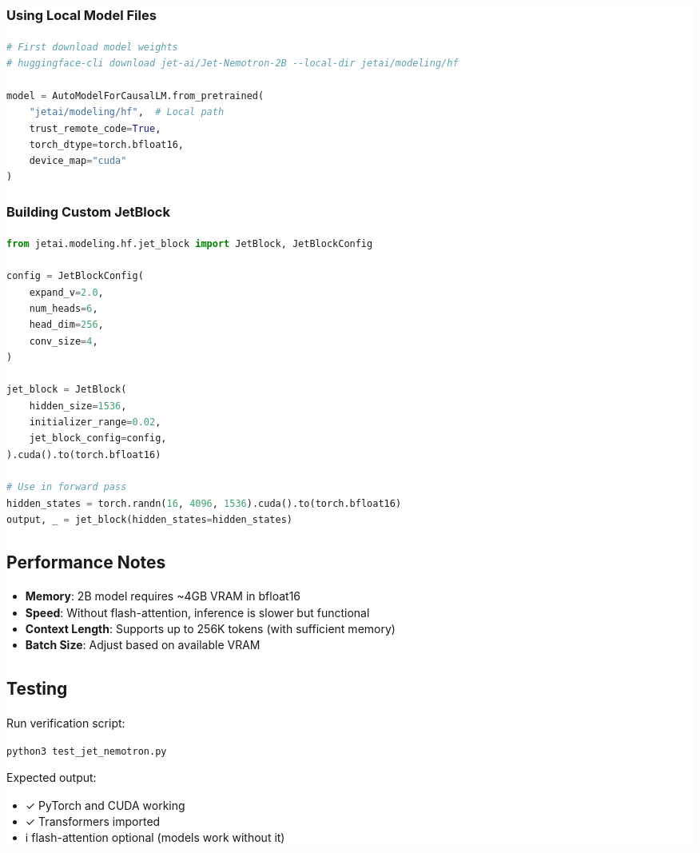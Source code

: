 ### Using Local Model Files

```python
# First download model weights
# huggingface-cli download jet-ai/Jet-Nemotron-2B --local-dir jetai/modeling/hf

model = AutoModelForCausalLM.from_pretrained(
    "jetai/modeling/hf",  # Local path
    trust_remote_code=True,
    torch_dtype=torch.bfloat16,
    device_map="cuda"
)
```

### Building Custom JetBlock

```python
from jetai.modeling.hf.jet_block import JetBlock, JetBlockConfig

config = JetBlockConfig(
    expand_v=2.0,
    num_heads=6,
    head_dim=256,
    conv_size=4,
)

jet_block = JetBlock(
    hidden_size=1536,
    initializer_range=0.02,
    jet_block_config=config,
).cuda().to(torch.bfloat16)

# Use in forward pass
hidden_states = torch.randn(16, 4096, 1536).cuda().to(torch.bfloat16)
output, _ = jet_block(hidden_states=hidden_states)
```

## Performance Notes

- **Memory**: 2B model requires ~4GB VRAM in bfloat16
- **Speed**: Without flash-attention, inference is slower but functional
- **Context Length**: Supports up to 256K tokens (with sufficient memory)
- **Batch Size**: Adjust based on available VRAM

## Testing

Run verification script:
```bash
python3 test_jet_nemotron.py
```

Expected output:
- ✓ PyTorch and CUDA working
- ✓ Transformers imported
- ℹ flash-attention optional (models work without it)
